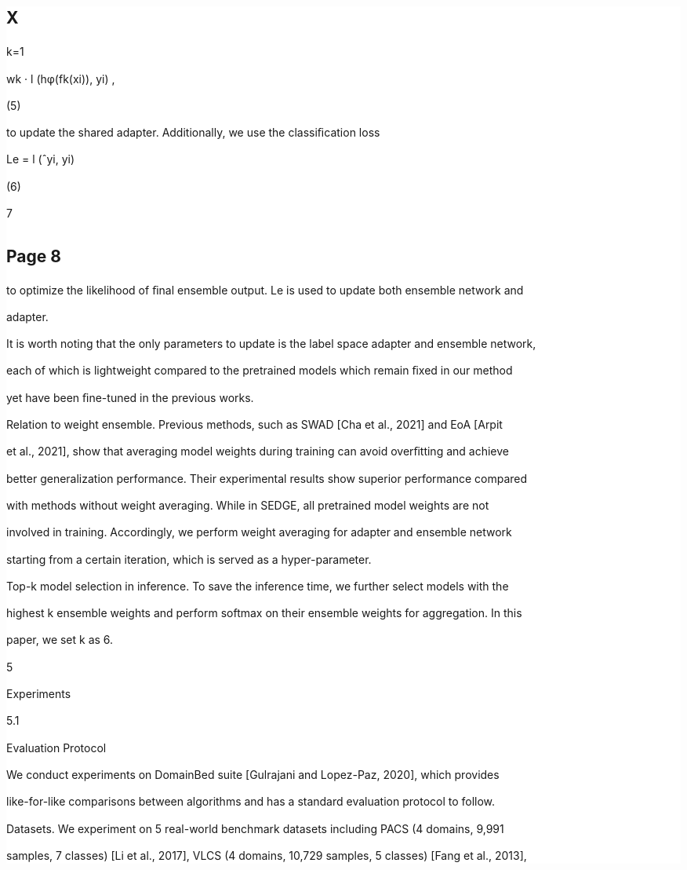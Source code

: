 ## X

k=1

wk · l (hφ(fk(xi)), yi) ,

(5)

to update the shared adapter. Additionally, we use the classiﬁcation loss

Le = l (ˆyi, yi)

(6)

7

## Page 8

to optimize the likelihood of ﬁnal ensemble output. Le is used to update both ensemble network and

adapter.

It is worth noting that the only parameters to update is the label space adapter and ensemble network,

each of which is lightweight compared to the pretrained models which remain ﬁxed in our method

yet have been ﬁne-tuned in the previous works.

Relation to weight ensemble. Previous methods, such as SWAD [Cha et al., 2021] and EoA [Arpit

et al., 2021], show that averaging model weights during training can avoid overﬁtting and achieve

better generalization performance. Their experimental results show superior performance compared

with methods without weight averaging. While in SEDGE, all pretrained model weights are not

involved in training. Accordingly, we perform weight averaging for adapter and ensemble network

starting from a certain iteration, which is served as a hyper-parameter.

Top-k model selection in inference. To save the inference time, we further select models with the

highest k ensemble weights and perform softmax on their ensemble weights for aggregation. In this

paper, we set k as 6.

5

Experiments

5.1

Evaluation Protocol

We conduct experiments on DomainBed suite [Gulrajani and Lopez-Paz, 2020], which provides

like-for-like comparisons between algorithms and has a standard evaluation protocol to follow.

Datasets. We experiment on 5 real-world benchmark datasets including PACS (4 domains, 9,991

samples, 7 classes) [Li et al., 2017], VLCS (4 domains, 10,729 samples, 5 classes) [Fang et al., 2013],
